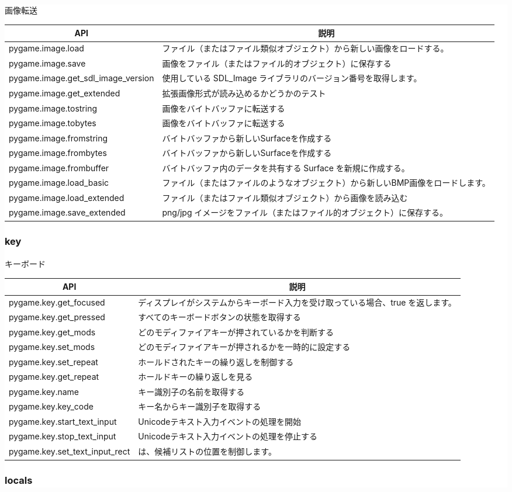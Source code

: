 画像転送

|                API                 |                                      説明                                       |
| ---------------------------------- | ------------------------------------------------------------------------------- |
| pygame.image.load                  | ファイル（またはファイル類似オブジェクト）から新しい画像をロードする。          |
| pygame.image.save                  | 画像をファイル（またはファイル的オブジェクト）に保存する                        |
| pygame.image.get_sdl_image_version | 使用している SDL_Image ライブラリのバージョン番号を取得します。                 |
| pygame.image.get_extended          | 拡張画像形式が読み込めるかどうかのテスト                                        |
| pygame.image.tostring              | 画像をバイトバッファに転送する                                                  |
| pygame.image.tobytes               | 画像をバイトバッファに転送する                                                  |
| pygame.image.fromstring            | バイトバッファから新しいSurfaceを作成する                                       |
| pygame.image.frombytes             | バイトバッファから新しいSurfaceを作成する                                       |
| pygame.image.frombuffer            | バイトバッファ内のデータを共有する Surface を新規に作成する。                   |
| pygame.image.load_basic            | ファイル（またはファイルのようなオブジェクト）から新しいBMP画像をロードします。 |
| pygame.image.load_extended         | ファイル（またはファイル類似オブジェクト）から画像を読み込む                    |
| pygame.image.save_extended         | png/jpg イメージをファイル（またはファイル的オブジェクト）に保存する。          |

### key

キーボード

|              API               |                                      説明                                       |
| ------------------------------ | ------------------------------------------------------------------------------- |
| pygame.key.get_focused         | ディスプレイがシステムからキーボード入力を受け取っている場合、true を返します。 |
| pygame.key.get_pressed         | すべてのキーボードボタンの状態を取得する                                        |
| pygame.key.get_mods            | どのモディファイアキーが押されているかを判断する                                |
| pygame.key.set_mods            | どのモディファイアキーが押されるかを一時的に設定する                            |
| pygame.key.set_repeat          | ホールドされたキーの繰り返しを制御する                                          |
| pygame.key.get_repeat          | ホールドキーの繰り返しを見る                                                    |
| pygame.key.name                | キー識別子の名前を取得する                                                      |
| pygame.key.key_code            | キー名からキー識別子を取得する                                                  |
| pygame.key.start_text_input    | Unicodeテキスト入力イベントの処理を開始                                         |
| pygame.key.stop_text_input     | Unicodeテキスト入力イベントの処理を停止する                                     |
| pygame.key.set_text_input_rect | は、候補リストの位置を制御します。                                              |

### locals
